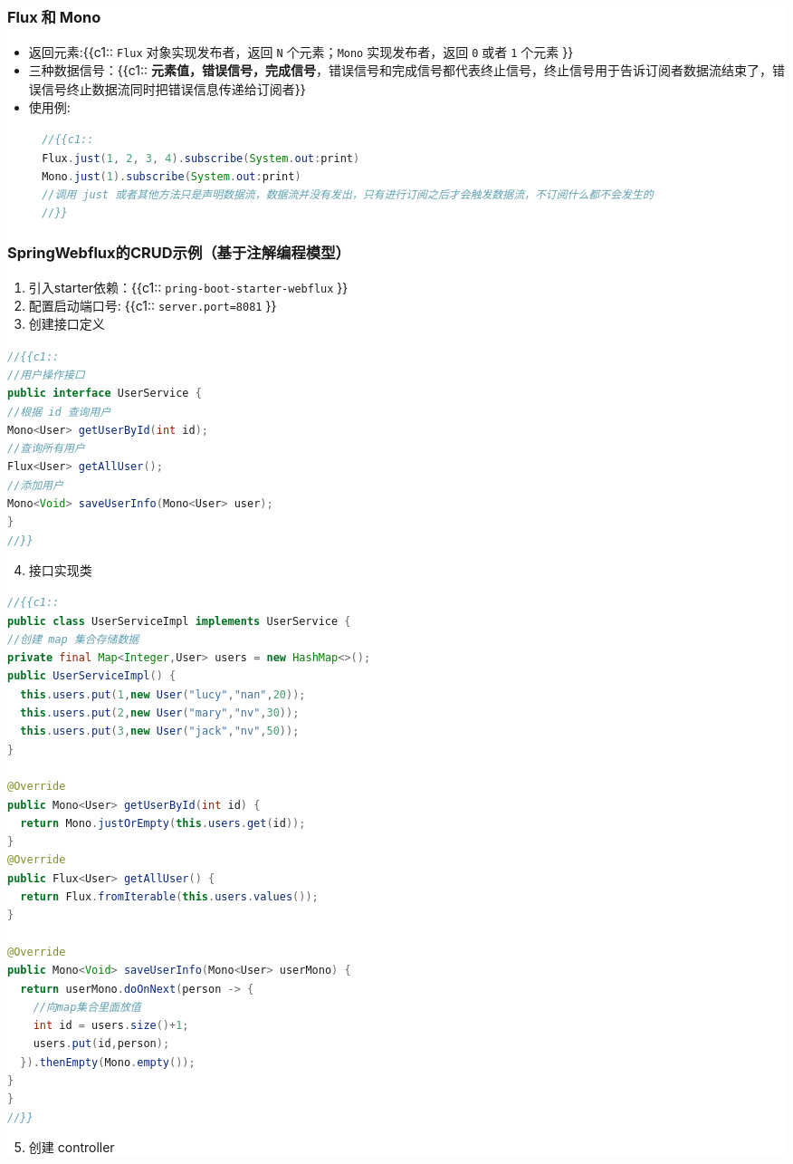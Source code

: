 ### Flux 和 Mono [	](spring_20201124103028646)
+ 返回元素:{{c1:: `Flux` 对象实现发布者，返回 `N` 个元素；`Mono` 实现发布者，返回 `0` 或者 `1` 个元素 }}
+ 三种数据信号：{{c1:: **元素值，错误信号，完成信号**，错误信号和完成信号都代表终止信号，终止信号用于告诉订阅者数据流结束了，错误信号终止数据流同时把错误信息传递给订阅者}}
+ 使用例:
  ```java
    //{{c1::
    Flux.just(1, 2, 3, 4).subscribe(System.out:print)
    Mono.just(1).subscribe(System.out:print)
    //调用 just 或者其他方法只是声明数据流，数据流并没有发出，只有进行订阅之后才会触发数据流，不订阅什么都不会发生的
    //}}
  ```

### SpringWebflux的CRUD示例（基于注解编程模型） [	](spring_20201124103028649)
1. 引入starter依赖：{{c1:: `pring-boot-starter-webflux` }}
2. 配置启动端口号: {{c1:: `server.port=8081` }}
3. 创建接口定义
  ```java
//{{c1::
//用户操作接口
public interface UserService {
  //根据 id 查询用户
  Mono<User> getUserById(int id);
  //查询所有用户
  Flux<User> getAllUser();
  //添加用户
  Mono<Void> saveUserInfo(Mono<User> user);
}
//}}
  ```
4. 接口实现类
  ```java
//{{c1::
public class UserServiceImpl implements UserService {
  //创建 map 集合存储数据
  private final Map<Integer,User> users = new HashMap<>();
  public UserServiceImpl() {
    this.users.put(1,new User("lucy","nan",20));
    this.users.put(2,new User("mary","nv",30));
    this.users.put(3,new User("jack","nv",50));
  }

  @Override
  public Mono<User> getUserById(int id) {
    return Mono.justOrEmpty(this.users.get(id));
  }
  @Override
  public Flux<User> getAllUser() {
    return Flux.fromIterable(this.users.values());
  }

  @Override
  public Mono<Void> saveUserInfo(Mono<User> userMono) {
    return userMono.doOnNext(person -> {
      //向map集合里面放值
      int id = users.size()+1;
      users.put(id,person);
    }).thenEmpty(Mono.empty());
  }
}
//}}
  ```
5. 创建 controller
  ```java
  ```